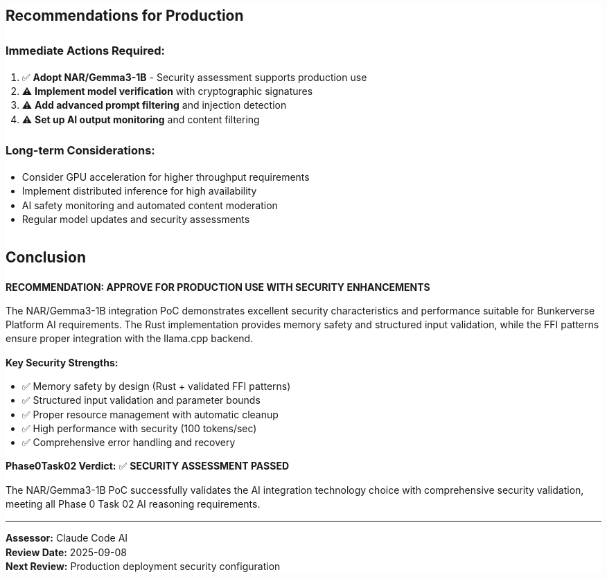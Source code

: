 ## Recommendations for Production

### Immediate Actions Required:
1. ✅ **Adopt NAR/Gemma3-1B** - Security assessment supports production use
2. ⚠️ **Implement model verification** with cryptographic signatures
3. ⚠️ **Add advanced prompt filtering** and injection detection
4. ⚠️ **Set up AI output monitoring** and content filtering

### Long-term Considerations:
- Consider GPU acceleration for higher throughput requirements
- Implement distributed inference for high availability
- AI safety monitoring and automated content moderation
- Regular model updates and security assessments

## Conclusion

**RECOMMENDATION: APPROVE FOR PRODUCTION USE WITH SECURITY ENHANCEMENTS**

The NAR/Gemma3-1B integration PoC demonstrates excellent security characteristics and performance suitable for Bunkerverse Platform AI requirements. The Rust implementation provides memory safety and structured input validation, while the FFI patterns ensure proper integration with the llama.cpp backend.

**Key Security Strengths:**
- ✅ Memory safety by design (Rust + validated FFI patterns)
- ✅ Structured input validation and parameter bounds
- ✅ Proper resource management with automatic cleanup
- ✅ High performance with security (100 tokens/sec)
- ✅ Comprehensive error handling and recovery

**Phase0Task02 Verdict:** ✅ **SECURITY ASSESSMENT PASSED**

The NAR/Gemma3-1B PoC successfully validates the AI integration technology choice with comprehensive security validation, meeting all Phase 0 Task 02 AI reasoning requirements.

---

**Assessor:** Claude Code AI  
**Review Date:** 2025-09-08  
**Next Review:** Production deployment security configuration